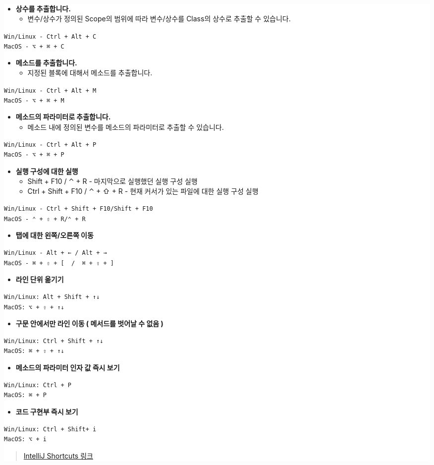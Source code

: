 - **상수를 추출합니다.**
  - 변수/상수가 정의된 Scope의 범위에 따라 변수/상수를 Class의 상수로 추출할 수 있습니다.  

```text
Win/Linux - Ctrl + Alt + C
MacOS - ⌥ + ⌘ + C
```

- **메소드를 추출합니다.**
  - 지정된 블록에 대해서 메소드를 추출합니다.  

```text
Win/Linux - Ctrl + Alt + M
MacOS - ⌥ + ⌘ + M
```

- **메소드의 파라미터로 추출합니다.**
  - 메소드 내에 정의된 변수를 메소드의 파라미터로 추출할 수 있습니다. 

```text
Win/Linux - Ctrl + Alt + P
MacOS - ⌥ + ⌘ + P
``` 

- **실행 구성에 대한 실행**
  - Shift + F10 / ⌃ + R - 마지막으로 실행했던 실행 구성 실행 
  - Ctrl + Shift + F10 / ⌃ + ⇧ + R - 현재 커서가 있는 파일에 대한 실행 구성 실행 

```text
Win/Linux - Ctrl + Shift + F10/Shift + F10
MacOS - ⌃ + ⇧ + R/⌃ + R
```

- **탭에 대한 왼쪽/오른쪽 이동**

```text
Win/Linux - Alt + ← / Alt + → 
MacOS - ⌘ + ⇧ + [  /  ⌘ + ⇧ + ]
```

- **라인 단위 옮기기**

```text
Win/Linux: Alt + Shift + ↑↓
MacOS: ⌥ + ⇧ + ↑↓
```

- **구문 안에서만 라인 이동 ( 메서드를 벗어날 수 없음 )**

```text
Win/Linux: Ctrl + Shift + ↑↓
MacOS: ⌘ + ⇧ + ↑↓
```

- **메소드의 파라미터 인자 값 즉시 보기**

```text
Win/Linux: Ctrl + P
MacOS: ⌘ + P
```

- **코드 구현부 즉시 보기**

```text
Win/Linux: Ctrl + Shift+ i
MacOS: ⌥ + i
```

> [IntelliJ Shortcuts 링크](https://www.jetbrains.com/help/idea/2022.1/discover-intellij-idea.html)
